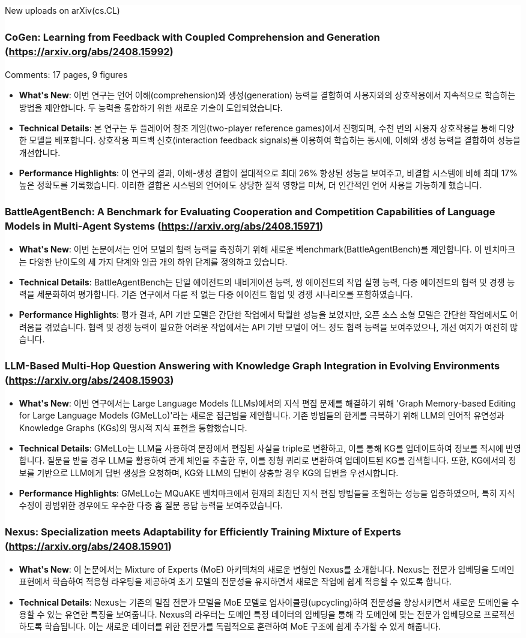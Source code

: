 New uploads on arXiv(cs.CL)

### CoGen: Learning from Feedback with Coupled Comprehension and Generation (https://arxiv.org/abs/2408.15992)
Comments:
          17 pages, 9 figures

- **What's New**: 이번 연구는 언어 이해(comprehension)와 생성(generation) 능력을 결합하여 사용자와의 상호작용에서 지속적으로 학습하는 방법을 제안합니다. 두 능력을 통합하기 위한 새로운 기술이 도입되었습니다.

- **Technical Details**: 본 연구는 두 플레이어 참조 게임(two-player reference games)에서 진행되며, 수천 번의 사용자 상호작용을 통해 다양한 모델을 배포합니다. 상호작용 피드백 신호(interaction feedback signals)를 이용하여 학습하는 동시에, 이해와 생성 능력을 결합하여 성능을 개선합니다.

- **Performance Highlights**: 이 연구의 결과, 이해-생성 결합이 절대적으로 최대 26% 향상된 성능을 보여주고, 비결합 시스템에 비해 최대 17% 높은 정확도를 기록했습니다. 이러한 결합은 시스템의 언어에도 상당한 질적 영향을 미쳐, 더 인간적인 언어 사용을 가능하게 했습니다.



### BattleAgentBench: A Benchmark for Evaluating Cooperation and Competition Capabilities of Language Models in Multi-Agent Systems (https://arxiv.org/abs/2408.15971)
- **What's New**: 이번 논문에서는 언어 모델의 협력 능력을 측정하기 위해 새로운 베enchmark(BattleAgentBench)를 제안합니다. 이 벤치마크는 다양한 난이도의 세 가지 단계와 일곱 개의 하위 단계를 정의하고 있습니다.

- **Technical Details**: BattleAgentBench는 단일 에이전트의 내비게이션 능력, 쌍 에이전트의 작업 실행 능력, 다중 에이전트의 협력 및 경쟁 능력을 세분화하여 평가합니다. 기존 연구에서 다룬 적 없는 다중 에이전트 협업 및 경쟁 시나리오를 포함하였습니다.

- **Performance Highlights**: 평가 결과, API 기반 모델은 간단한 작업에서 탁월한 성능을 보였지만, 오픈 소스 소형 모델은 간단한 작업에서도 어려움을 겪었습니다. 협력 및 경쟁 능력이 필요한 어려운 작업에서는 API 기반 모델이 어느 정도 협력 능력을 보여주었으나, 개선 여지가 여전히 많습니다.



### LLM-Based Multi-Hop Question Answering with Knowledge Graph Integration in Evolving Environments (https://arxiv.org/abs/2408.15903)
- **What's New**: 이번 연구에서는 Large Language Models (LLMs)에서의 지식 편집 문제를 해결하기 위해 'Graph Memory-based Editing for Large Language Models (GMeLLo)'라는 새로운 접근법을 제안합니다. 기존 방법들의 한계를 극복하기 위해 LLM의 언어적 유연성과 Knowledge Graphs (KGs)의 명시적 지식 표현을 통합했습니다.

- **Technical Details**: GMeLLo는 LLM을 사용하여 문장에서 편집된 사실을 triple로 변환하고, 이를 통해 KG를 업데이트하여 정보를 적시에 반영합니다. 질문을 받을 경우 LLM을 활용하여 관계 체인을 추출한 후, 이를 정형 쿼리로 변환하여 업데이트된 KG를 검색합니다. 또한, KG에서의 정보를 기반으로 LLM에게 답변 생성을 요청하며, KG와 LLM의 답변이 상충할 경우 KG의 답변을 우선시합니다.

- **Performance Highlights**: GMeLLo는 MQuAKE 벤치마크에서 현재의 최첨단 지식 편집 방법들을 초월하는 성능을 입증하였으며, 특히 지식 수정이 광범위한 경우에도 우수한 다중 홉 질문 응답 능력을 보여주었습니다.



### Nexus: Specialization meets Adaptability for Efficiently Training Mixture of Experts (https://arxiv.org/abs/2408.15901)
- **What's New**: 이 논문에서는 Mixture of Experts (MoE) 아키텍처의 새로운 변형인 Nexus를 소개합니다. Nexus는 전문가 임베딩을 도메인 표현에서 학습하여 적응형 라우팅을 제공하여 초기 모델의 전문성을 유지하면서 새로운 작업에 쉽게 적응할 수 있도록 합니다.

- **Technical Details**: Nexus는 기존의 밀집 전문가 모델을 MoE 모델로 업사이클링(upcycling)하여 전문성을 향상시키면서 새로운 도메인을 수용할 수 있는 유연한 특징을 보여줍니다. Nexus의 라우터는 도메인 특정 데이터의 임베딩을 통해 각 도메인에 맞는 전문가 임베딩으로 프로젝션하도록 학습됩니다. 이는 새로운 데이터를 위한 전문가를 독립적으로 훈련하여 MoE 구조에 쉽게 추가할 수 있게 해줍니다.
